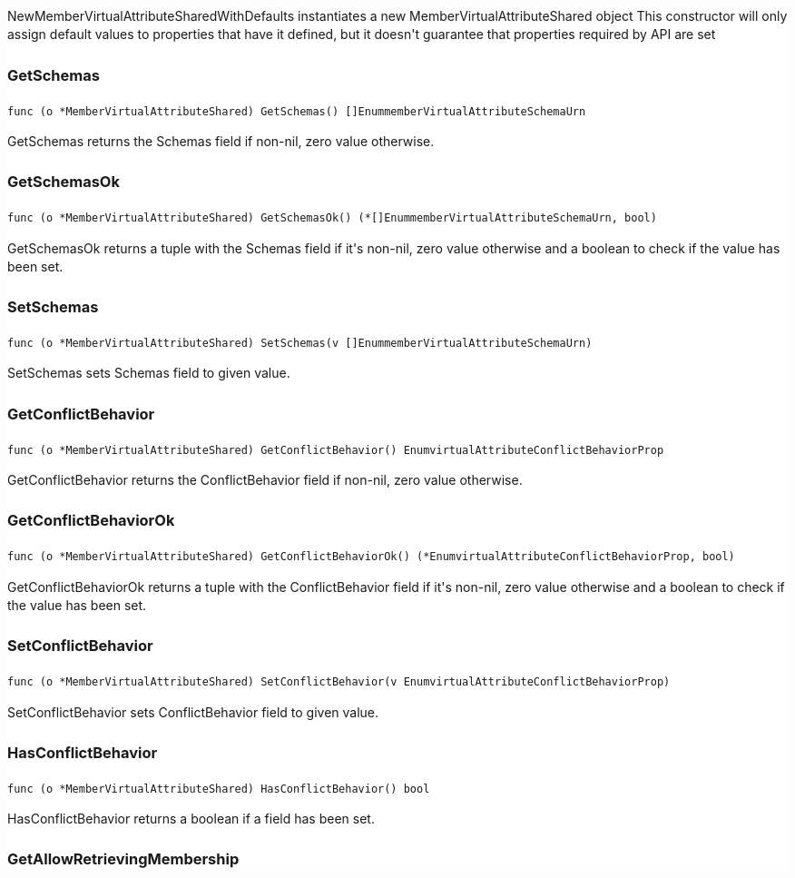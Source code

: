 NewMemberVirtualAttributeSharedWithDefaults instantiates a new MemberVirtualAttributeShared object
This constructor will only assign default values to properties that have it defined,
but it doesn't guarantee that properties required by API are set

### GetSchemas

`func (o *MemberVirtualAttributeShared) GetSchemas() []EnummemberVirtualAttributeSchemaUrn`

GetSchemas returns the Schemas field if non-nil, zero value otherwise.

### GetSchemasOk

`func (o *MemberVirtualAttributeShared) GetSchemasOk() (*[]EnummemberVirtualAttributeSchemaUrn, bool)`

GetSchemasOk returns a tuple with the Schemas field if it's non-nil, zero value otherwise
and a boolean to check if the value has been set.

### SetSchemas

`func (o *MemberVirtualAttributeShared) SetSchemas(v []EnummemberVirtualAttributeSchemaUrn)`

SetSchemas sets Schemas field to given value.


### GetConflictBehavior

`func (o *MemberVirtualAttributeShared) GetConflictBehavior() EnumvirtualAttributeConflictBehaviorProp`

GetConflictBehavior returns the ConflictBehavior field if non-nil, zero value otherwise.

### GetConflictBehaviorOk

`func (o *MemberVirtualAttributeShared) GetConflictBehaviorOk() (*EnumvirtualAttributeConflictBehaviorProp, bool)`

GetConflictBehaviorOk returns a tuple with the ConflictBehavior field if it's non-nil, zero value otherwise
and a boolean to check if the value has been set.

### SetConflictBehavior

`func (o *MemberVirtualAttributeShared) SetConflictBehavior(v EnumvirtualAttributeConflictBehaviorProp)`

SetConflictBehavior sets ConflictBehavior field to given value.

### HasConflictBehavior

`func (o *MemberVirtualAttributeShared) HasConflictBehavior() bool`

HasConflictBehavior returns a boolean if a field has been set.

### GetAllowRetrievingMembership
